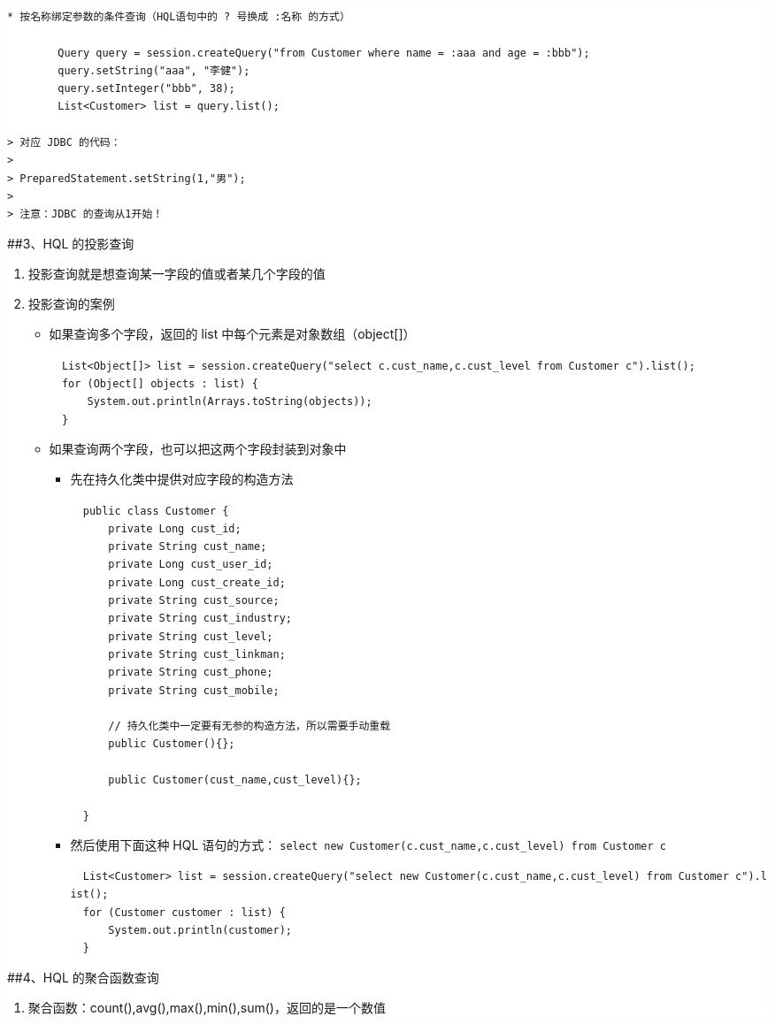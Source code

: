 	* 按名称绑定参数的条件查询（HQL语句中的 ? 号换成 :名称 的方式）
	
			Query query = session.createQuery("from Customer where name = :aaa and age = :bbb");
			query.setString("aaa", "李健");
			query.setInteger("bbb", 38);
			List<Customer> list = query.list();

	> 对应 JDBC 的代码：
	> 
	> PreparedStatement.setString(1,"男");
	> 
	> 注意：JDBC 的查询从1开始！

##3、HQL 的投影查询
1. 投影查询就是想查询某一字段的值或者某几个字段的值

2. 投影查询的案例
	
	* 如果查询多个字段，返回的 list 中每个元素是对象数组（object[]）

			List<Object[]> list = session.createQuery("select c.cust_name,c.cust_level from Customer c").list();
			for (Object[] objects : list) {
				System.out.println(Arrays.toString(objects));
			}
		
	* 如果查询两个字段，也可以把这两个字段封装到对象中
	
		* 先在持久化类中提供对应字段的构造方法

				public class Customer {
					private Long cust_id;
					private String cust_name;
					private Long cust_user_id;
					private Long cust_create_id;
					private String cust_source;
					private String cust_industry;
					private String cust_level;
					private String cust_linkman;
					private String cust_phone;
					private String cust_mobile;		

					// 持久化类中一定要有无参的构造方法，所以需要手动重载
					public Customer(){};
		
					public Customer(cust_name,cust_level){};
			
				}

		* 然后使用下面这种 HQL 语句的方式： `select new Customer(c.cust_name,c.cust_level) from Customer c`

				List<Customer> list = session.createQuery("select new Customer(c.cust_name,c.cust_level) from Customer c").list();
				for (Customer customer : list) {
					System.out.println(customer);
				}

##4、HQL 的聚合函数查询
1. 聚合函数：count(),avg(),max(),min(),sum()，返回的是一个数值
